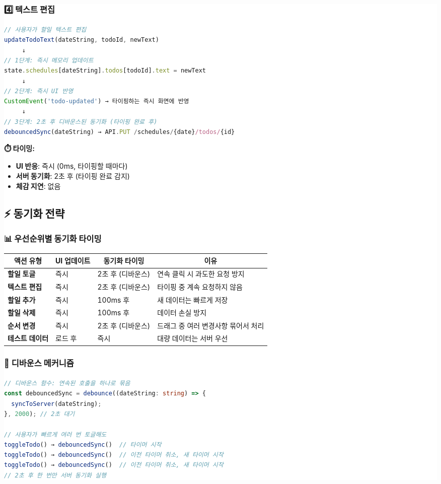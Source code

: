 ### 4️⃣ **텍스트 편집**

```typescript
// 사용자가 할일 텍스트 편집
updateTodoText(dateString, todoId, newText)
     ↓
// 1단계: 즉시 메모리 업데이트
state.schedules[dateString].todos[todoId].text = newText
     ↓
// 2단계: 즉시 UI 반영
CustomEvent('todo-updated') → 타이핑하는 즉시 화면에 반영
     ↓
// 3단계: 2초 후 디바운스된 동기화 (타이핑 완료 후)
debouncedSync(dateString) → API.PUT /schedules/{date}/todos/{id}
```

**⏱️ 타이밍:**

- **UI 반응**: 즉시 (0ms, 타이핑할 때마다)
- **서버 동기화**: 2초 후 (타이핑 완료 감지)
- **체감 지연**: 없음

## ⚡ 동기화 전략

### 📊 **우선순위별 동기화 타이밍**

| 액션 유형         | UI 업데이트 | 동기화 타이밍     | 이유                                |
| ----------------- | ----------- | ----------------- | ----------------------------------- |
| **할일 토글**     | 즉시        | 2초 후 (디바운스) | 연속 클릭 시 과도한 요청 방지       |
| **텍스트 편집**   | 즉시        | 2초 후 (디바운스) | 타이핑 중 계속 요청하지 않음        |
| **할일 추가**     | 즉시        | 100ms 후          | 새 데이터는 빠르게 저장             |
| **할일 삭제**     | 즉시        | 100ms 후          | 데이터 손실 방지                    |
| **순서 변경**     | 즉시        | 2초 후 (디바운스) | 드래그 중 여러 변경사항 묶어서 처리 |
| **테스트 데이터** | 로드 후     | 즉시              | 대량 데이터는 서버 우선             |

### 🔄 **디바운스 메커니즘**

```typescript
// 디바운스 함수: 연속된 호출을 하나로 묶음
const debouncedSync = debounce((dateString: string) => {
  syncToServer(dateString);
}, 2000); // 2초 대기

// 사용자가 빠르게 여러 번 토글해도
toggleTodo() → debouncedSync()  // 타이머 시작
toggleTodo() → debouncedSync()  // 이전 타이머 취소, 새 타이머 시작
toggleTodo() → debouncedSync()  // 이전 타이머 취소, 새 타이머 시작
// 2초 후 한 번만 서버 동기화 실행
```
